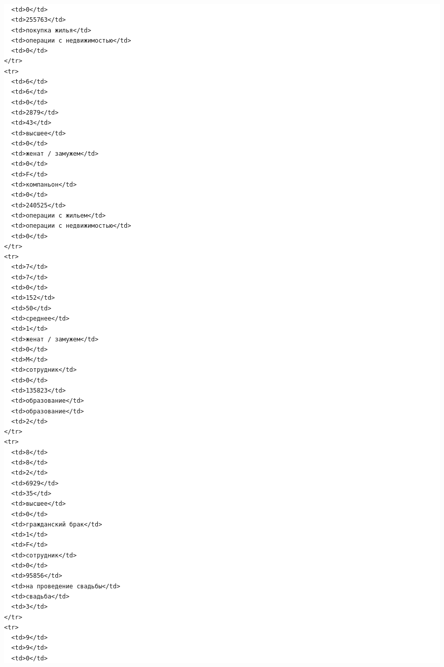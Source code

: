       <td>0</td>
      <td>255763</td>
      <td>покупка жилья</td>
      <td>операции с недвижимостью</td>
      <td>0</td>
    </tr>
    <tr>
      <td>6</td>
      <td>6</td>
      <td>0</td>
      <td>2879</td>
      <td>43</td>
      <td>высшее</td>
      <td>0</td>
      <td>женат / замужем</td>
      <td>0</td>
      <td>F</td>
      <td>компаньон</td>
      <td>0</td>
      <td>240525</td>
      <td>операции с жильем</td>
      <td>операции с недвижимостью</td>
      <td>0</td>
    </tr>
    <tr>
      <td>7</td>
      <td>7</td>
      <td>0</td>
      <td>152</td>
      <td>50</td>
      <td>среднее</td>
      <td>1</td>
      <td>женат / замужем</td>
      <td>0</td>
      <td>M</td>
      <td>сотрудник</td>
      <td>0</td>
      <td>135823</td>
      <td>образование</td>
      <td>образование</td>
      <td>2</td>
    </tr>
    <tr>
      <td>8</td>
      <td>8</td>
      <td>2</td>
      <td>6929</td>
      <td>35</td>
      <td>высшее</td>
      <td>0</td>
      <td>гражданский брак</td>
      <td>1</td>
      <td>F</td>
      <td>сотрудник</td>
      <td>0</td>
      <td>95856</td>
      <td>на проведение свадьбы</td>
      <td>свадьба</td>
      <td>3</td>
    </tr>
    <tr>
      <td>9</td>
      <td>9</td>
      <td>0</td>